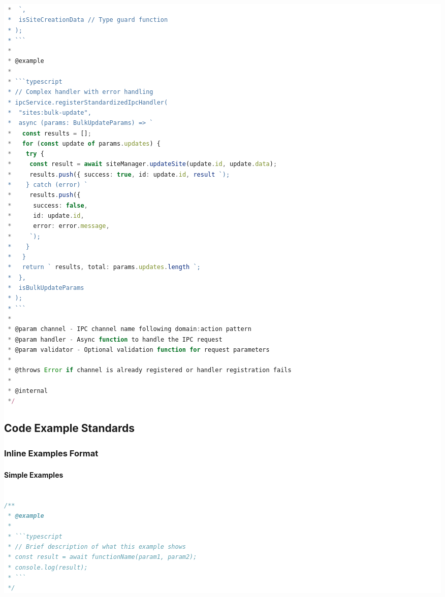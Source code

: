 ````typescript
 *  `,
 *  isSiteCreationData // Type guard function
 * );
 * ```
 *
 * @example
 *
 * ```typescript
 * // Complex handler with error handling
 * ipcService.registerStandardizedIpcHandler(
 *  "sites:bulk-update",
 *  async (params: BulkUpdateParams) => `
 *   const results = [];
 *   for (const update of params.updates) {
 *    try {
 *     const result = await siteManager.updateSite(update.id, update.data);
 *     results.push({ success: true, id: update.id, result `);
 *    } catch (error) `
 *     results.push({
 *      success: false,
 *      id: update.id,
 *      error: error.message,
 *     `);
 *    }
 *   }
 *   return ` results, total: params.updates.length `;
 *  },
 *  isBulkUpdateParams
 * );
 * ```
 *
 * @param channel - IPC channel name following domain:action pattern
 * @param handler - Async function to handle the IPC request
 * @param validator - Optional validation function for request parameters
 *
 * @throws Error if channel is already registered or handler registration fails
 *
 * @internal
 */
````

## Code Example Standards

### Inline Examples Format

#### Simple Examples

````typescript

/**
 * @example
 *
 * ```typescript
 * // Brief description of what this example shows
 * const result = await functionName(param1, param2);
 * console.log(result);
 * ```
 */
````
